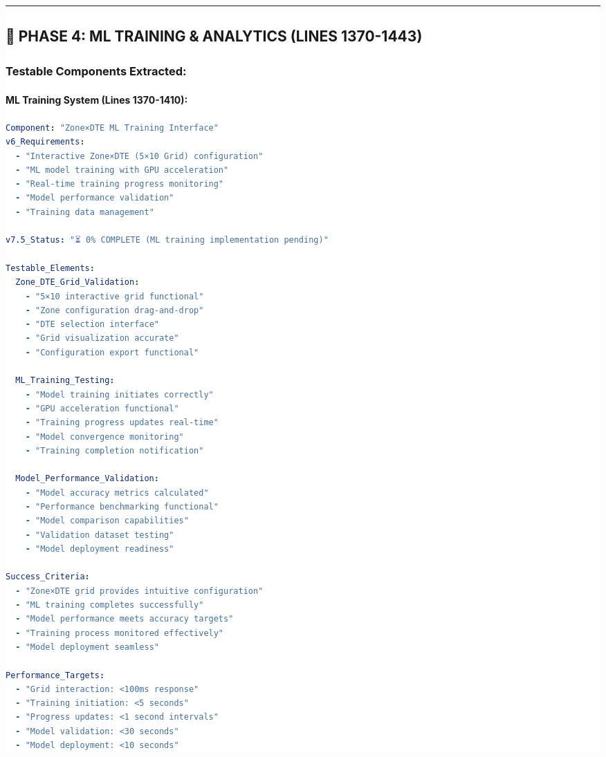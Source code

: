 ```yaml
```

---

## 🤖 PHASE 4: ML TRAINING & ANALYTICS (LINES 1370-1443)

### **Testable Components Extracted**:

#### **ML Training System (Lines 1370-1410)**:
```yaml
Component: "Zone×DTE ML Training Interface"
v6_Requirements:
  - "Interactive Zone×DTE (5×10 Grid) configuration"
  - "ML model training with GPU acceleration"
  - "Real-time training progress monitoring"
  - "Model performance validation"
  - "Training data management"

v7.5_Status: "⏳ 0% COMPLETE (ML training implementation pending)"

Testable_Elements:
  Zone_DTE_Grid_Validation:
    - "5×10 interactive grid functional"
    - "Zone configuration drag-and-drop"
    - "DTE selection interface"
    - "Grid visualization accurate"
    - "Configuration export functional"

  ML_Training_Testing:
    - "Model training initiates correctly"
    - "GPU acceleration functional"
    - "Training progress updates real-time"
    - "Model convergence monitoring"
    - "Training completion notification"

  Model_Performance_Validation:
    - "Model accuracy metrics calculated"
    - "Performance benchmarking functional"
    - "Model comparison capabilities"
    - "Validation dataset testing"
    - "Model deployment readiness"

Success_Criteria:
  - "Zone×DTE grid provides intuitive configuration"
  - "ML training completes successfully"
  - "Model performance meets accuracy targets"
  - "Training process monitored effectively"
  - "Model deployment seamless"

Performance_Targets:
  - "Grid interaction: <100ms response"
  - "Training initiation: <5 seconds"
  - "Progress updates: <1 second intervals"
  - "Model validation: <30 seconds"
  - "Model deployment: <10 seconds"
```
